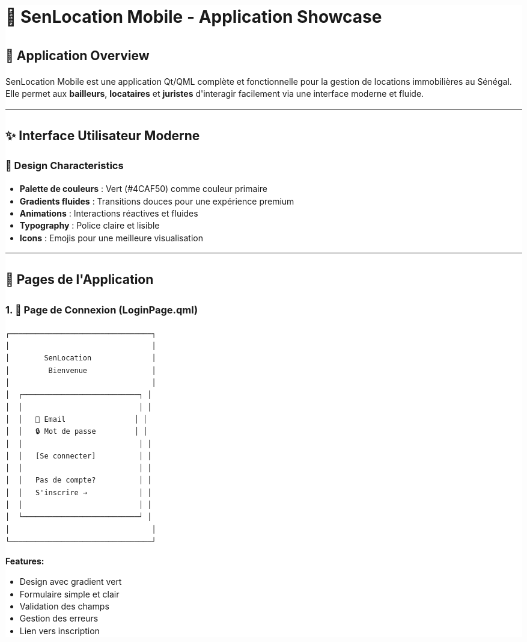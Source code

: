 # 📱 SenLocation Mobile - Application Showcase

## 🎯 Application Overview

SenLocation Mobile est une application Qt/QML complète et fonctionnelle pour la gestion de locations immobilières au Sénégal. Elle permet aux **bailleurs**, **locataires** et **juristes** d'interagir facilement via une interface moderne et fluide.

---

## ✨ Interface Utilisateur Moderne

### 🎨 Design Characteristics
- **Palette de couleurs** : Vert (#4CAF50) comme couleur primaire
- **Gradients fluides** : Transitions douces pour une expérience premium
- **Animations** : Interactions réactives et fluides
- **Typography** : Police claire et lisible
- **Icons** : Emojis pour une meilleure visualisation

---

## 📱 Pages de l'Application

### 1. 🔐 Page de Connexion (LoginPage.qml)
```
┌─────────────────────────────────┐
│                                 │
│        SenLocation              │
│         Bienvenue               │
│                                 │
│  ┌───────────────────────────┐ │
│  │                           │ │
│  │   📧 Email                │ │
│  │   🔒 Mot de passe         │ │
│  │                           │ │
│  │   [Se connecter]          │ │
│  │                           │ │
│  │   Pas de compte?          │ │
│  │   S'inscrire →            │ │
│  │                           │ │
│  └───────────────────────────┘ │
│                                 │
└─────────────────────────────────┘
```
**Features:**
- Design avec gradient vert
- Formulaire simple et clair
- Validation des champs
- Gestion des erreurs
- Lien vers inscription
